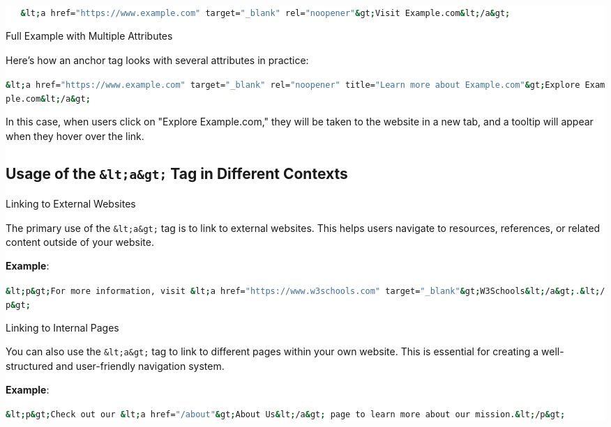 

```bash
   &lt;a href="https://www.example.com" target="_blank" rel="noopener"&gt;Visit Example.com&lt;/a&gt;
```



Full Example with Multiple Attributes



Here’s how an anchor tag looks with several attributes in practice:


```bash
&lt;a href="https://www.example.com" target="_blank" rel="noopener" title="Learn more about Example.com"&gt;Explore Example.com&lt;/a&gt;
```



In this case, when users click on "Explore Example.com," they will be taken to the website in a new tab, and a tooltip will appear when they hover over the link.



## Usage of the `&lt;a&gt;` Tag in Different Contexts



Linking to External Websites



The primary use of the `&lt;a&gt;` tag is to link to external websites. This helps users navigate to resources, references, or related content outside of your website.



**Example**:


```bash
&lt;p&gt;For more information, visit &lt;a href="https://www.w3schools.com" target="_blank"&gt;W3Schools&lt;/a&gt;.&lt;/p&gt;
```



Linking to Internal Pages



You can also use the `&lt;a&gt;` tag to link to different pages within your own website. This is essential for creating a well-structured and user-friendly navigation system.



**Example**:


```bash
&lt;p&gt;Check out our &lt;a href="/about"&gt;About Us&lt;/a&gt; page to learn more about our mission.&lt;/p&gt;
```


